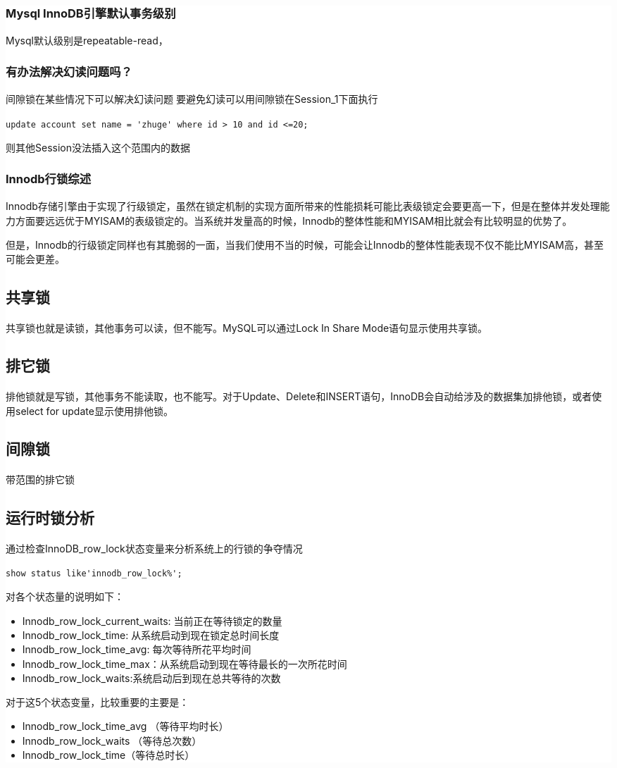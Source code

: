 ### Mysql InnoDB引擎默认事务级别

Mysql默认级别是repeatable-read，

### 有办法解决幻读问题吗？

间隙锁在某些情况下可以解决幻读问题 要避免幻读可以用间隙锁在Session\_1下面执行

```
update account set name = 'zhuge' where id > 10 and id <=20;
```

则其他Session没法插入这个范围内的数据

### Innodb行锁综述

Innodb存储引擎由于实现了行级锁定，虽然在锁定机制的实现方面所带来的性能损耗可能比表级锁定会要更高一下，但是在整体并发处理能力方面要远远优于MYISAM的表级锁定的。当系统并发量高的时候，Innodb的整体性能和MYISAM相比就会有比较明显的优势了。

但是，Innodb的行级锁定同样也有其脆弱的一面，当我们使用不当的时候，可能会让Innodb的整体性能表现不仅不能比MYISAM高，甚至可能会更差。

## 共享锁

共享锁也就是读锁，其他事务可以读，但不能写。MySQL可以通过Lock In Share Mode语句显示使用共享锁。

## 排它锁

排他锁就是写锁，其他事务不能读取，也不能写。对于Update、Delete和INSERT语句，InnoDB会自动给涉及的数据集加排他锁，或者使用select for update显示使用排他锁。

## 间隙锁

带范围的排它锁

## 运行时锁分析

通过检查InnoDB_row_lock状态变量来分析系统上的行锁的争夺情况

```
show status like'innodb_row_lock%';
```

对各个状态量的说明如下：

* Innodb_row_lock_current_waits: 当前正在等待锁定的数量
* Innodb_row_lock_time: 从系统启动到现在锁定总时间长度
* Innodb_row_lock_time_avg: 每次等待所花平均时间
* Innodb_row_lock_time_max：从系统启动到现在等待最长的一次所花时间
* Innodb_row_lock_waits:系统启动后到现在总共等待的次数

对于这5个状态变量，比较重要的主要是：

* Innodb_row_lock_time_avg （等待平均时长）
* Innodb_row_lock_waits （等待总次数）
* Innodb_row_lock_time（等待总时长）
